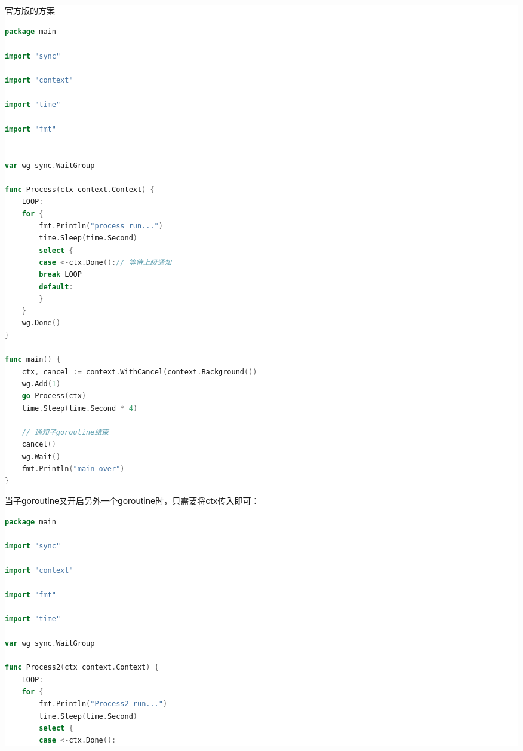 官方版的方案

```go
package main

import "sync"

import "context"

import "time"

import "fmt"


var wg sync.WaitGroup

func Process(ctx context.Context) {
	LOOP:
	for {
		fmt.Println("process run...")
		time.Sleep(time.Second)
		select {
		case <-ctx.Done():// 等待上级通知
		break LOOP
		default:
		}
	}
	wg.Done()
}

func main() {
	ctx, cancel := context.WithCancel(context.Background())
	wg.Add(1)
	go Process(ctx)
	time.Sleep(time.Second * 4)

	// 通知子goroutine结束
	cancel() 
	wg.Wait()
	fmt.Println("main over")
} 
```

当子goroutine又开启另外一个goroutine时，只需要将ctx传入即可：

```go
package main

import "sync"

import "context"

import "fmt"

import "time"

var wg sync.WaitGroup

func Process2(ctx context.Context) {
	LOOP:
	for {
		fmt.Println("Process2 run...")
		time.Sleep(time.Second)
		select {
		case <-ctx.Done():
```